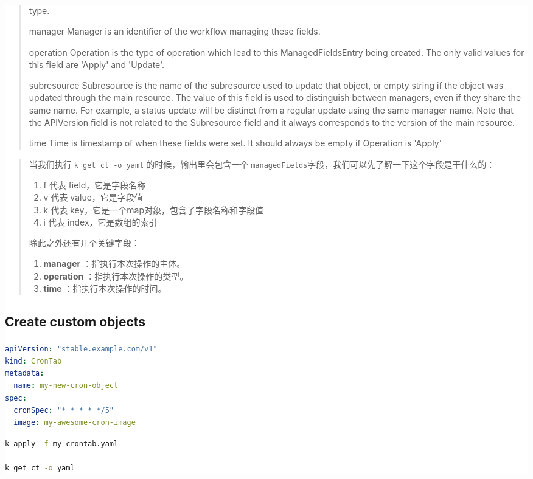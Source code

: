 >type.
>
>manager  <string>
>Manager is an identifier of the workflow managing these fields.
>
>operation  <string>
>Operation is the type of operation which lead to this ManagedFieldsEntry
>being created. The only valid values for this field are 'Apply' and
>'Update'.
>
>subresource  <string>
>Subresource is the name of the subresource used to update that object, or
>empty string if the object was updated through the main resource. The value
>of this field is used to distinguish between managers, even if they share
>the same name. For example, a status update will be distinct from a regular
>update using the same manager name. Note that the APIVersion field is not
>related to the Subresource field and it always corresponds to the version
>of the main resource.
>
>time <string>
>Time is timestamp of when these fields were set. It should always be empty
>if Operation is 'Apply'

> 当我们执行 `k get ct -o yaml` 的时候，输出里会包含一个 `managedFields`字段，我们可以先了解一下这个字段是干什么的：
>
> 1. f 代表 field，它是字段名称
> 2. v 代表 value，它是字段值
> 3. k 代表 key，它是一个map对象，包含了字段名称和字段值
> 4. i 代表 index，它是数组的索引
>
> 除此之外还有几个关键字段：
>
> 1. **manager** ：指执行本次操作的主体。
> 2. **operation** ：指执行本次操作的类型。
> 3. **time** ：指执行本次操作的时间。

## Create custom objects

```yaml
apiVersion: "stable.example.com/v1"
kind: CronTab
metadata:
  name: my-new-cron-object
spec:
  cronSpec: "* * * * */5"
  image: my-awesome-cron-image
```

```bash
k apply -f my-crontab.yaml

k get ct -o yaml
```
